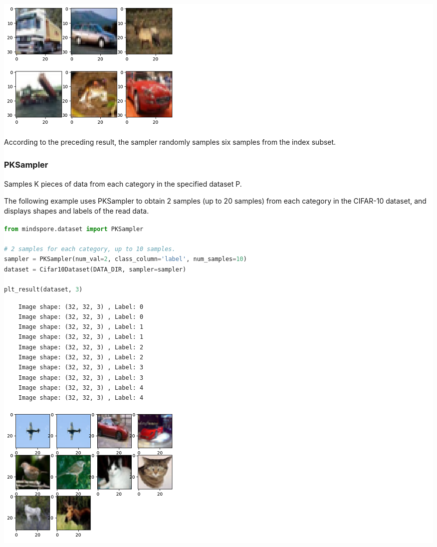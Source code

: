 ![png](images/output_7_1.png)

According to the preceding result, the sampler randomly samples six samples from the index subset.

### PKSampler

Samples K pieces of data from each category in the specified dataset P.

The following example uses PKSampler to obtain 2 samples (up to 20 samples) from each category in the CIFAR-10 dataset, and displays shapes and labels of the read data.

```python
from mindspore.dataset import PKSampler

# 2 samples for each category, up to 10 samples.
sampler = PKSampler(num_val=2, class_column='label', num_samples=10)
dataset = Cifar10Dataset(DATA_DIR, sampler=sampler)

plt_result(dataset, 3)
```

```text
    Image shape: (32, 32, 3) , Label: 0
    Image shape: (32, 32, 3) , Label: 0
    Image shape: (32, 32, 3) , Label: 1
    Image shape: (32, 32, 3) , Label: 1
    Image shape: (32, 32, 3) , Label: 2
    Image shape: (32, 32, 3) , Label: 2
    Image shape: (32, 32, 3) , Label: 3
    Image shape: (32, 32, 3) , Label: 3
    Image shape: (32, 32, 3) , Label: 4
    Image shape: (32, 32, 3) , Label: 4
```

![png](images/output_9_1.png)
